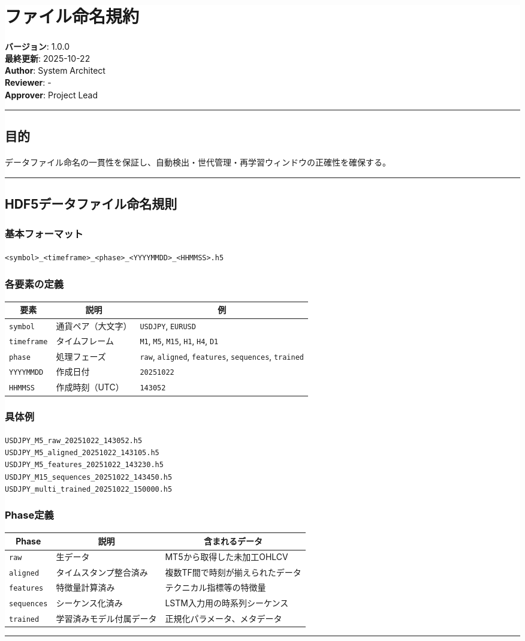 # ファイル命名規約

**バージョン**: 1.0.0  
**最終更新**: 2025-10-22  
**Author**: System Architect  
**Reviewer**: -  
**Approver**: Project Lead

---

## 目的

データファイル命名の一貫性を保証し、自動検出・世代管理・再学習ウィンドウの正確性を確保する。

---

## HDF5データファイル命名規則

### 基本フォーマット

```
<symbol>_<timeframe>_<phase>_<YYYYMMDD>_<HHMMSS>.h5
```

### 各要素の定義

| 要素 | 説明 | 例 |
|------|------|-----|
| `symbol` | 通貨ペア（大文字） | `USDJPY`, `EURUSD` |
| `timeframe` | タイムフレーム | `M1`, `M5`, `M15`, `H1`, `H4`, `D1` |
| `phase` | 処理フェーズ | `raw`, `aligned`, `features`, `sequences`, `trained` |
| `YYYYMMDD` | 作成日付 | `20251022` |
| `HHMMSS` | 作成時刻（UTC） | `143052` |

### 具体例

```
USDJPY_M5_raw_20251022_143052.h5
USDJPY_M5_aligned_20251022_143105.h5
USDJPY_M5_features_20251022_143230.h5
USDJPY_M15_sequences_20251022_143450.h5
USDJPY_multi_trained_20251022_150000.h5
```

### Phase定義

| Phase | 説明 | 含まれるデータ |
|-------|------|----------------|
| `raw` | 生データ | MT5から取得した未加工OHLCV |
| `aligned` | タイムスタンプ整合済み | 複数TF間で時刻が揃えられたデータ |
| `features` | 特徴量計算済み | テクニカル指標等の特徴量 |
| `sequences` | シーケンス化済み | LSTM入力用の時系列シーケンス |
| `trained` | 学習済みモデル付属データ | 正規化パラメータ、メタデータ |

---
